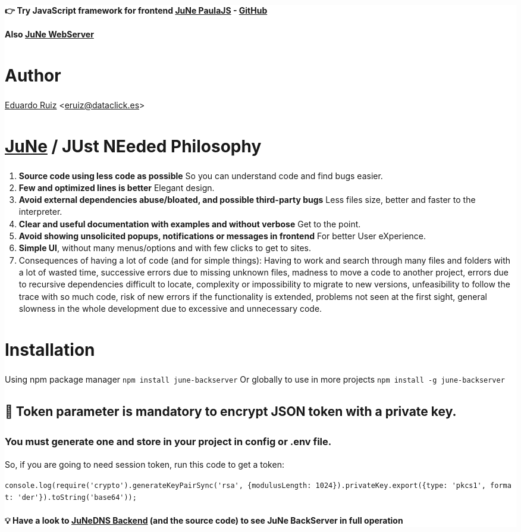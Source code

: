#### 👉 Try JavaScript framework for frontend [JuNe PaulaJS](https://paulajs.com "JuNe PaulaJS") - [GitHub](https://github.com/EduardoRuizM/june-paulajs "GitHub")
#### Also [JuNe WebServer](https://github.com/EduardoRuizM/june-webserver "JuNe WebServer")

# Author
[Eduardo Ruiz](https://github.com/EduardoRuizM) <<eruiz@dataclick.es>>

# [JuNe](https://just-needed.com "JuNe") / JUst NEeded Philosophy
1. **Source code using less code as possible**
  So you can understand code and find bugs easier.
2. **Few and optimized lines is better**
  Elegant design.
3. **Avoid external dependencies abuse/bloated, and possible third-party bugs**
  Less files size, better and faster to the interpreter.
4. **Clear and useful documentation with examples and without verbose**
  Get to the point.
5. **Avoid showing unsolicited popups, notifications or messages in frontend**
  For better User eXperience.
6. **Simple UI**, without many menus/options and with few clicks to get to sites.
7. Consequences of having a lot of code (and for simple things): Having to work and search through many files and folders with a lot of wasted time, successive errors due to missing unknown files, madness to move a code to another project, errors due to recursive dependencies difficult to locate, complexity or impossibility to migrate to new versions, unfeasibility to follow the trace with so much code, risk of new errors if the functionality is extended, problems not seen at the first sight, general slowness in the whole development due to excessive and unnecessary code.

# Installation
Using npm package manager `npm install june-backserver`
Or globally to use in more projects `npm install -g june-backserver`

## 🛑 Token parameter is mandatory to encrypt JSON token with a private key.
### You must generate one and store in your project in config or .env file.
So, if you are going to need session token, run this code to get a token:
```
console.log(require('crypto').generateKeyPairSync('rsa', {modulusLength: 1024}).privateKey.export({type: 'pkcs1', format: 'der'}).toString('base64'));
```

#### 💡 Have a look to [JuNeDNS Backend](https://github.com/EduardoRuizM/junedns-backend "JuNeDNS Backend") (and the source code) to see JuNe BackServer in full operation
